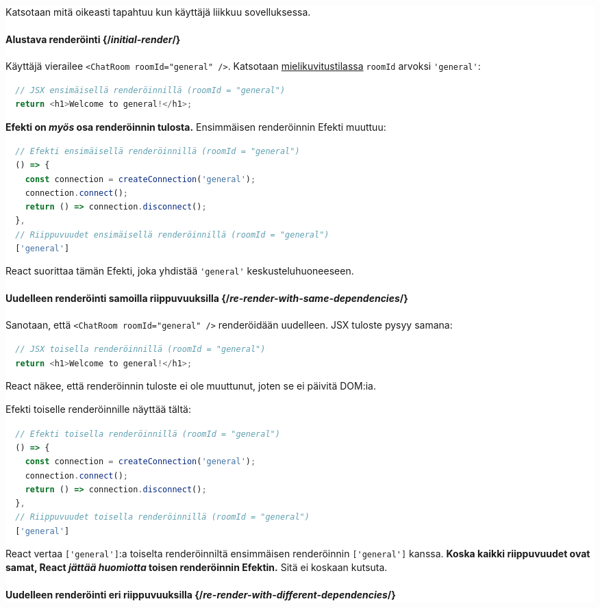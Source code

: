 Katsotaan mitä oikeasti tapahtuu kun käyttäjä liikkuu sovelluksessa.

#### Alustava renderöinti {/*initial-render*/}

Käyttäjä vierailee `<ChatRoom roomId="general" />`. Katsotaan [mielikuvitustilassa](/learn/state-as-a-snapshot#rendering-takes-a-snapshot-in-time) `roomId` arvoksi `'general'`:

```js
  // JSX ensimäisellä renderöinnillä (roomId = "general")
  return <h1>Welcome to general!</h1>;
```

**Efekti on *myös* osa renderöinnin tulosta.** Ensimmäisen renderöinnin Efekti muuttuu:

```js
  // Efekti ensimäisellä renderöinnillä (roomId = "general")
  () => {
    const connection = createConnection('general');
    connection.connect();
    return () => connection.disconnect();
  },
  // Riippuvuudet ensimäisellä renderöinnillä (roomId = "general")
  ['general']
```

React suorittaa tämän Efekti, joka yhdistää `'general'` keskusteluhuoneeseen.

#### Uudelleen renderöinti samoilla riippuvuuksilla {/*re-render-with-same-dependencies*/}

Sanotaan, että `<ChatRoom roomId="general" />` renderöidään uudelleen. JSX tuloste pysyy samana:

```js
  // JSX toisella renderöinnillä (roomId = "general")
  return <h1>Welcome to general!</h1>;
```

React näkee, että renderöinnin tuloste ei ole muuttunut, joten se ei päivitä DOM:ia.

Efekti toiselle renderöinnille näyttää tältä:

```js
  // Efekti toisella renderöinnillä (roomId = "general")
  () => {
    const connection = createConnection('general');
    connection.connect();
    return () => connection.disconnect();
  },
  // Riippuvuudet toisella renderöinnillä (roomId = "general")
  ['general']
```

React vertaa `['general']`:a toiselta renderöinniltä ensimmäisen renderöinnin `['general']` kanssa. **Koska kaikki riippuvuudet ovat samat, React *jättää huomiotta* toisen renderöinnin Efektin.** Sitä ei koskaan kutsuta.

#### Uudelleen renderöinti eri riippuvuuksilla {/*re-render-with-different-dependencies*/}

